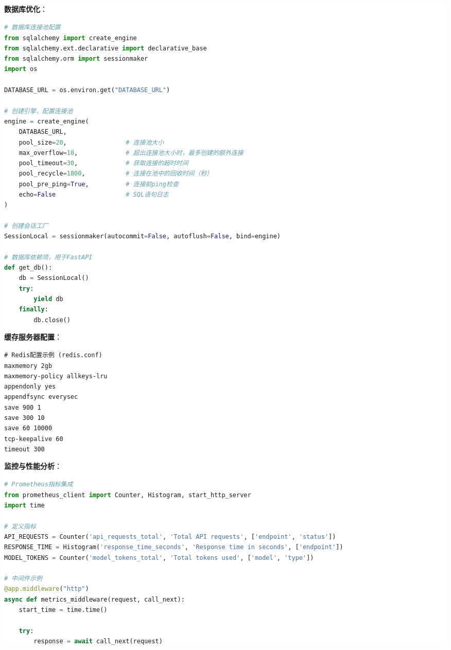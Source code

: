 **数据库优化**：
```python
# 数据库连接池配置
from sqlalchemy import create_engine
from sqlalchemy.ext.declarative import declarative_base
from sqlalchemy.orm import sessionmaker
import os

DATABASE_URL = os.environ.get("DATABASE_URL")

# 创建引擎，配置连接池
engine = create_engine(
    DATABASE_URL,
    pool_size=20,                # 连接池大小
    max_overflow=10,             # 超出连接池大小时，最多创建的额外连接
    pool_timeout=30,             # 获取连接的超时时间
    pool_recycle=1800,           # 连接在池中的回收时间（秒）
    pool_pre_ping=True,          # 连接前ping检查
    echo=False                   # SQL语句日志
)

# 创建会话工厂
SessionLocal = sessionmaker(autocommit=False, autoflush=False, bind=engine)

# 数据库依赖项，用于FastAPI
def get_db():
    db = SessionLocal()
    try:
        yield db
    finally:
        db.close()
```

**缓存服务器配置**：
```
# Redis配置示例 (redis.conf)
maxmemory 2gb
maxmemory-policy allkeys-lru
appendonly yes
appendfsync everysec
save 900 1
save 300 10
save 60 10000
tcp-keepalive 60
timeout 300
```

**监控与性能分析**：
```python
# Prometheus指标集成
from prometheus_client import Counter, Histogram, start_http_server
import time

# 定义指标
API_REQUESTS = Counter('api_requests_total', 'Total API requests', ['endpoint', 'status'])
RESPONSE_TIME = Histogram('response_time_seconds', 'Response time in seconds', ['endpoint'])
MODEL_TOKENS = Counter('model_tokens_total', 'Total tokens used', ['model', 'type'])

# 中间件示例
@app.middleware("http")
async def metrics_middleware(request, call_next):
    start_time = time.time()
    
    try:
        response = await call_next(request)
```